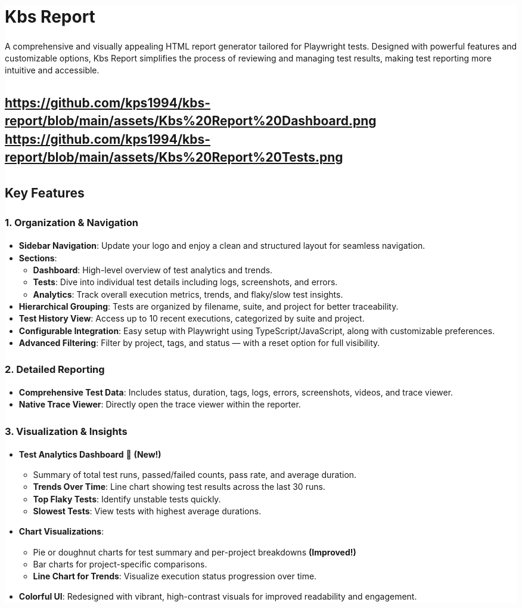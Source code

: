 # Kbs Report

A comprehensive and visually appealing HTML report generator tailored for Playwright tests. Designed with powerful features and customizable options, Kbs Report simplifies the process of reviewing and managing test results, making test reporting more intuitive and accessible.


https://github.com/kps1994/kbs-report/blob/main/assets/Kbs%20Report%20Dashboard.png
https://github.com/kps1994/kbs-report/blob/main/assets/Kbs%20Report%20Tests.png
---

## Key Features

### 1. **Organization & Navigation**

- **Sidebar Navigation**: Update your logo and enjoy a clean and structured layout for seamless navigation.
- **Sections**:
  - **Dashboard**: High-level overview of test analytics and trends.
  - **Tests**: Dive into individual test details including logs, screenshots, and errors.
  - **Analytics**: Track overall execution metrics, trends, and flaky/slow test insights.
- **Hierarchical Grouping**: Tests are organized by filename, suite, and project for better traceability.
- **Test History View**: Access up to 10 recent executions, categorized by suite and project.
- **Configurable Integration**: Easy setup with Playwright using TypeScript/JavaScript, along with customizable preferences.
- **Advanced Filtering**: Filter by project, tags, and status — with a reset option for full visibility.

### 2. **Detailed Reporting**

- **Comprehensive Test Data**: Includes status, duration, tags, logs, errors, screenshots, videos, and trace viewer.
- **Native Trace Viewer**: Directly open the trace viewer within the reporter.

### 3. **Visualization & Insights**

- **Test Analytics Dashboard** 🌟 **(New!)**

  - Summary of total test runs, passed/failed counts, pass rate, and average duration.
  - **Trends Over Time**: Line chart showing test results across the last 30 runs.
  - **Top Flaky Tests**: Identify unstable tests quickly.
  - **Slowest Tests**: View tests with highest average durations.

- **Chart Visualizations**:

  - Pie or doughnut charts for test summary and per-project breakdowns **(Improved!)**
  - Bar charts for project-specific comparisons.
  - **Line Chart for Trends**: Visualize execution status progression over time.

- **Colorful UI**: Redesigned with vibrant, high-contrast visuals for improved readability and engagement.
